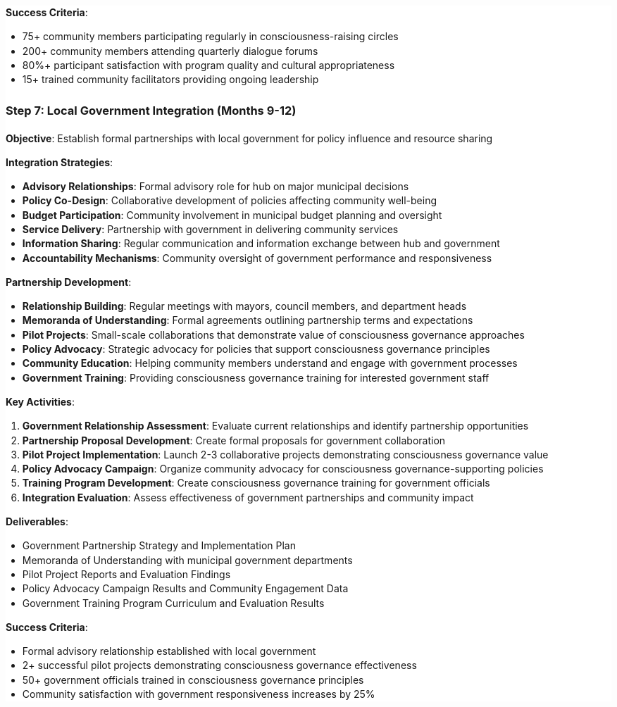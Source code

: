 **Success Criteria**:
- 75+ community members participating regularly in consciousness-raising circles
- 200+ community members attending quarterly dialogue forums
- 80%+ participant satisfaction with program quality and cultural appropriateness
- 15+ trained community facilitators providing ongoing leadership

### Step 7: Local Government Integration (Months 9-12)

**Objective**: Establish formal partnerships with local government for policy influence and resource sharing

**Integration Strategies**:
- **Advisory Relationships**: Formal advisory role for hub on major municipal decisions
- **Policy Co-Design**: Collaborative development of policies affecting community well-being
- **Budget Participation**: Community involvement in municipal budget planning and oversight
- **Service Delivery**: Partnership with government in delivering community services
- **Information Sharing**: Regular communication and information exchange between hub and government
- **Accountability Mechanisms**: Community oversight of government performance and responsiveness

**Partnership Development**:
- **Relationship Building**: Regular meetings with mayors, council members, and department heads
- **Memoranda of Understanding**: Formal agreements outlining partnership terms and expectations
- **Pilot Projects**: Small-scale collaborations that demonstrate value of consciousness governance approaches
- **Policy Advocacy**: Strategic advocacy for policies that support consciousness governance principles
- **Community Education**: Helping community members understand and engage with government processes
- **Government Training**: Providing consciousness governance training for interested government staff

**Key Activities**:
1. **Government Relationship Assessment**: Evaluate current relationships and identify partnership opportunities
2. **Partnership Proposal Development**: Create formal proposals for government collaboration
3. **Pilot Project Implementation**: Launch 2-3 collaborative projects demonstrating consciousness governance value
4. **Policy Advocacy Campaign**: Organize community advocacy for consciousness governance-supporting policies
5. **Training Program Development**: Create consciousness governance training for government officials
6. **Integration Evaluation**: Assess effectiveness of government partnerships and community impact

**Deliverables**:
- Government Partnership Strategy and Implementation Plan
- Memoranda of Understanding with municipal government departments
- Pilot Project Reports and Evaluation Findings
- Policy Advocacy Campaign Results and Community Engagement Data
- Government Training Program Curriculum and Evaluation Results

**Success Criteria**:
- Formal advisory relationship established with local government
- 2+ successful pilot projects demonstrating consciousness governance effectiveness
- 50+ government officials trained in consciousness governance principles
- Community satisfaction with government responsiveness increases by 25%
